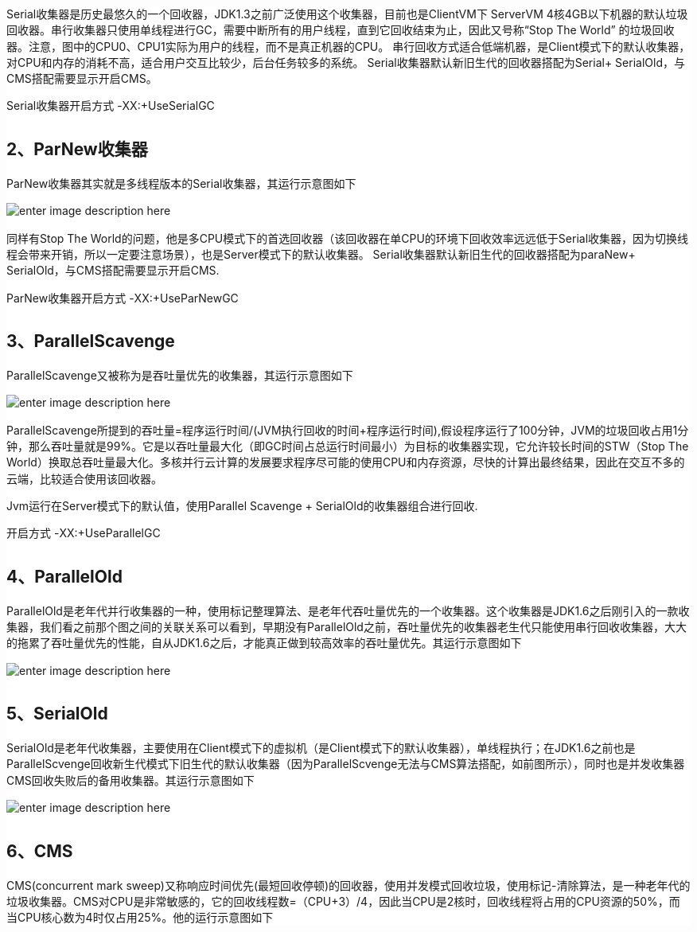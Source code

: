 Serial收集器是历史最悠久的一个回收器，JDK1.3之前广泛使用这个收集器，目前也是ClientVM下 ServerVM 4核4GB以下机器的默认垃圾回收器。串行收集器只使用单线程进行GC，需要中断所有的用户线程，直到它回收结束为止，因此又号称“Stop The World” 的垃圾回收器。注意，图中的CPU0、CPU1实际为用户的线程，而不是真正机器的CPU。
串行回收方式适合低端机器，是Client模式下的默认收集器，对CPU和内存的消耗不高，适合用户交互比较少，后台任务较多的系统。
Serial收集器默认新旧生代的回收器搭配为Serial+ SerialOld，与CMS搭配需要显示开启CMS。

Serial收集器开启方式 -XX:+UseSerialGC

2、ParNew收集器
---

ParNew收集器其实就是多线程版本的Serial收集器，其运行示意图如下

![enter image description here][10]

同样有Stop The World的问题，他是多CPU模式下的首选回收器（该回收器在单CPU的环境下回收效率远远低于Serial收集器，因为切换线程会带来开销，所以一定要注意场景），也是Server模式下的默认收集器。
Serial收集器默认新旧生代的回收器搭配为paraNew+ SerialOld，与CMS搭配需要显示开启CMS.

ParNew收集器开启方式 -XX:+UseParNewGC

3、ParallelScavenge
---

ParallelScavenge又被称为是吞吐量优先的收集器，其运行示意图如下

![enter image description here][11]

ParallelScavenge所提到的吞吐量=程序运行时间/(JVM执行回收的时间+程序运行时间),假设程序运行了100分钟，JVM的垃圾回收占用1分钟，那么吞吐量就是99%。它是以吞吐量最大化（即GC时间占总运行时间最小）为目标的收集器实现，它允许较长时间的STW（Stop The World）换取总吞吐量最大化。多核并行云计算的发展要求程序尽可能的使用CPU和内存资源，尽快的计算出最终结果，因此在交互不多的云端，比较适合使用该回收器。

Jvm运行在Server模式下的默认值，使用Parallel Scavenge +  SerialOld的收集器组合进行回收.

开启方式 -XX:+UseParallelGC

4、ParallelOld
---

ParallelOld是老年代并行收集器的一种，使用标记整理算法、是老年代吞吐量优先的一个收集器。这个收集器是JDK1.6之后刚引入的一款收集器，我们看之前那个图之间的关联关系可以看到，早期没有ParallelOld之前，吞吐量优先的收集器老生代只能使用串行回收收集器，大大的拖累了吞吐量优先的性能，自从JDK1.6之后，才能真正做到较高效率的吞吐量优先。其运行示意图如下

![enter image description here][12]

5、SerialOld
---

SerialOld是老年代收集器，主要使用在Client模式下的虚拟机（是Client模式下的默认收集器），单线程执行；在JDK1.6之前也是ParallelScvenge回收新生代模式下旧生代的默认收集器（因为ParallelScvenge无法与CMS算法搭配，如前图所示），同时也是并发收集器CMS回收失败后的备用收集器。其运行示意图如下

![enter image description here][13]

6、CMS
---

CMS(concurrent mark sweep)又称响应时间优先(最短回收停顿)的回收器，使用并发模式回收垃圾，使用标记-清除算法，是一种老年代的垃圾收集器。CMS对CPU是非常敏感的，它的回收线程数=（CPU+3）/4，因此当CPU是2核时，回收线程将占用的CPU资源的50%，而当CPU核心数为4时仅占用25%。他的运行示意图如下


  [1]: http://dl.iteye.com/upload/attachment/0075/0382/5669793f-fa43-39a8-bec5-cff5eb8bcf46.jpg
  [2]: http://dl.iteye.com/upload/attachment/0075/0384/e78a4ba2-c17b-3342-bf22-c9b001b27c98.jpg
  [3]: http://dl.iteye.com/upload/attachment/0075/0386/29ae17ad-f8af-38b4-9e25-28ef3550858f.jpg
  [4]: http://dl.iteye.com/upload/attachment/0075/0388/91a656d4-f08a-377b-8eea-5785c2932533.jpg
  [5]: http://dl.iteye.com/upload/attachment/0075/0390/6ba95f80-c7bc-3d09-b927-ac09297e9920.jpg
  [6]: http://dl.iteye.com/upload/attachment/0075/0392/732c7557-aa9a-3551-b14d-f543c5b0c94b.jpg
  [7]: http://dl.iteye.com/upload/attachment/0075/0394/0172f624-9018-3642-bf26-05a2c3071639.jpg
  [8]: http://dl.iteye.com/upload/attachment/0075/0396/c962c2ad-273f-3de4-b2e3-a4dd8b946215.jpg
  [9]: http://dl.iteye.com/upload/attachment/0075/0398/681da5ca-5eff-3984-bece-3d80dfe905be.jpg
  [10]: http://dl.iteye.com/upload/attachment/0075/0400/6443b39c-ed33-3d93-a690-87e646439561.jpg
  [11]: http://dl.iteye.com/upload/attachment/0075/0402/5007beba-0b0e-3cf4-b146-c28b6c0dd696.jpg
  [12]: http://dl.iteye.com/upload/attachment/0075/0406/9a14da85-f943-3408-ba88-c6bb3842a792.jpg
  [13]: http://dl.iteye.com/upload/attachment/0075/0404/ce7aabd5-b0e0-3cda-9b6c-607cf6ebf689.jpg
  [14]: http://dl.iteye.com/upload/attachment/612577/2b525609-ce63-3a42-bf19-b2fbcd42f26c.png
  [15]: http://orwell-staat.de/ubuntu/vmparameters.html
  [16]: http://blog.ragozin.info/2011/06/understanding-gc-pauses-in-jvm-hotspots_02.html
  [17]: http://zhaohe162.blog.163.com/blog/static/3821679720119124634673/